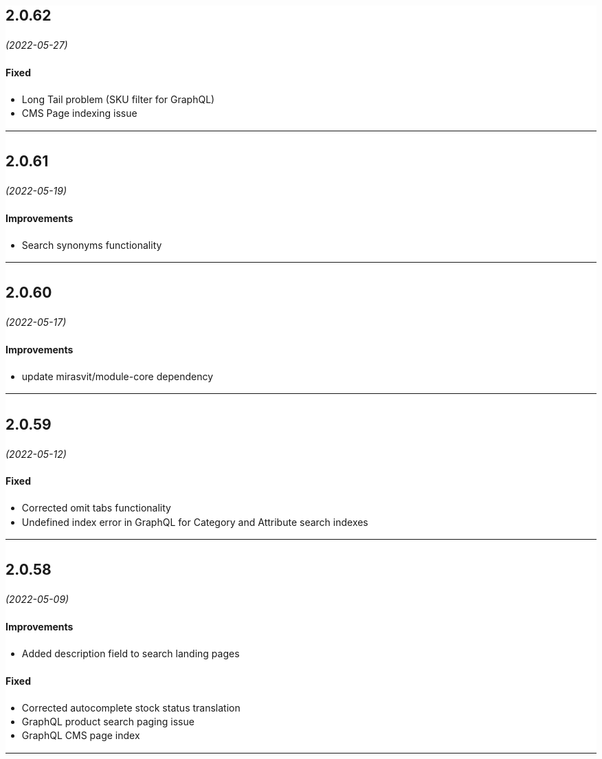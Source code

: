 ## 2.0.62
*(2022-05-27)*

#### Fixed
* Long Tail problem (SKU filter for GraphQL)
* CMS Page indexing issue

---


## 2.0.61
*(2022-05-19)*

#### Improvements
* Search synonyms functionality

---


## 2.0.60
*(2022-05-17)*

#### Improvements
* update mirasvit/module-core dependency

---


## 2.0.59
*(2022-05-12)*

#### Fixed
* Corrected omit tabs functionality
* Undefined index error in GraphQL for Category and Attribute search indexes
---


## 2.0.58
*(2022-05-09)*

#### Improvements
* Added description field to search landing pages

#### Fixed
* Corrected autocomplete stock status translation
* GraphQL product search paging issue
* GraphQL CMS page index

---

